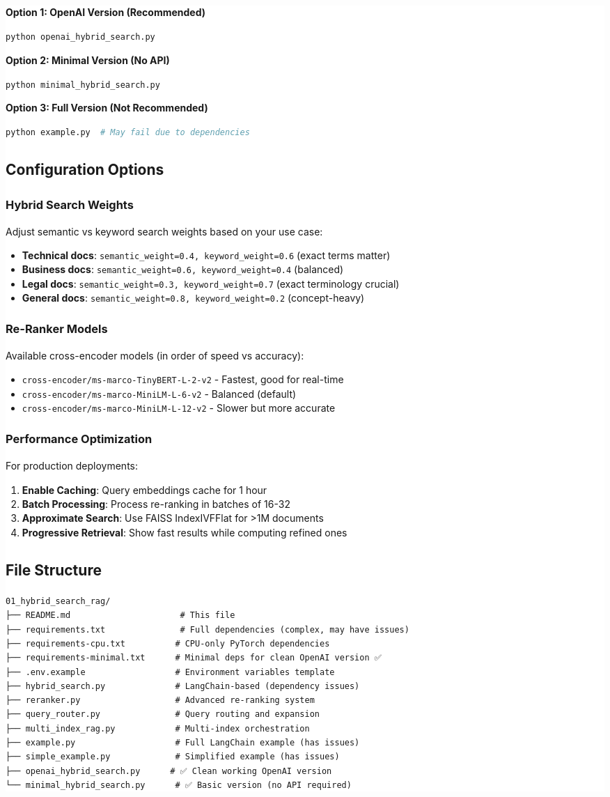 **Option 1: OpenAI Version (Recommended)**
```bash
python openai_hybrid_search.py
```

**Option 2: Minimal Version (No API)**
```bash
python minimal_hybrid_search.py
```

**Option 3: Full Version (Not Recommended)**
```bash
python example.py  # May fail due to dependencies
```

## Configuration Options

### Hybrid Search Weights

Adjust semantic vs keyword search weights based on your use case:

- **Technical docs**: `semantic_weight=0.4, keyword_weight=0.6` (exact terms matter)
- **Business docs**: `semantic_weight=0.6, keyword_weight=0.4` (balanced)
- **Legal docs**: `semantic_weight=0.3, keyword_weight=0.7` (exact terminology crucial)
- **General docs**: `semantic_weight=0.8, keyword_weight=0.2` (concept-heavy)

### Re-Ranker Models

Available cross-encoder models (in order of speed vs accuracy):

- `cross-encoder/ms-marco-TinyBERT-L-2-v2` - Fastest, good for real-time
- `cross-encoder/ms-marco-MiniLM-L-6-v2` - Balanced (default)
- `cross-encoder/ms-marco-MiniLM-L-12-v2` - Slower but more accurate

### Performance Optimization

For production deployments:

1. **Enable Caching**: Query embeddings cache for 1 hour
2. **Batch Processing**: Process re-ranking in batches of 16-32
3. **Approximate Search**: Use FAISS IndexIVFFlat for >1M documents
4. **Progressive Retrieval**: Show fast results while computing refined ones

## File Structure

```
01_hybrid_search_rag/
├── README.md                      # This file
├── requirements.txt               # Full dependencies (complex, may have issues)
├── requirements-cpu.txt          # CPU-only PyTorch dependencies
├── requirements-minimal.txt      # Minimal deps for clean OpenAI version ✅
├── .env.example                  # Environment variables template
├── hybrid_search.py              # LangChain-based (dependency issues)
├── reranker.py                   # Advanced re-ranking system
├── query_router.py               # Query routing and expansion
├── multi_index_rag.py            # Multi-index orchestration
├── example.py                    # Full LangChain example (has issues)
├── simple_example.py             # Simplified example (has issues)
├── openai_hybrid_search.py      # ✅ Clean working OpenAI version
└── minimal_hybrid_search.py      # ✅ Basic version (no API required)
```
